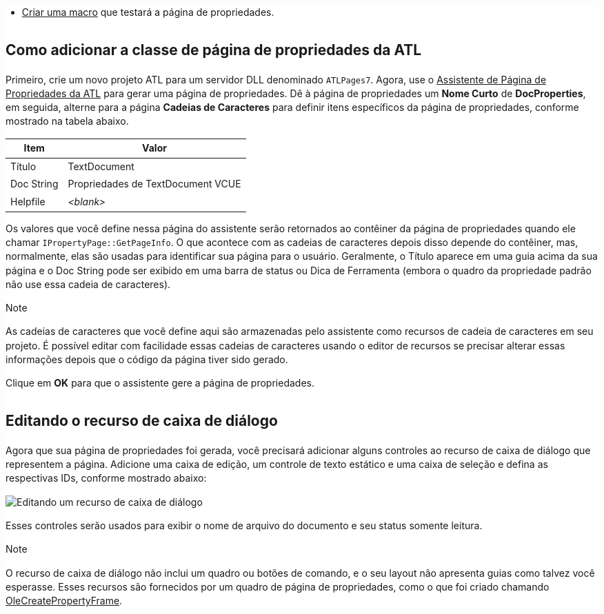 - [Criar uma macro](#vcconcreating_a_macro) que testará a página de propriedades.

## <a name="adding-the-atl-property-page-class"></a><a name="vcconusing_the_atl_object_wizard"></a> Como adicionar a classe de página de propriedades da ATL

Primeiro, crie um novo projeto ATL para um servidor DLL denominado `ATLPages7`. Agora, use o [Assistente de Página de Propriedades da ATL](../atl/reference/atl-property-page-wizard.md) para gerar uma página de propriedades. Dê à página de propriedades um **Nome Curto** de **DocProperties**, em seguida, alterne para a página **Cadeias de Caracteres** para definir itens específicos da página de propriedades, conforme mostrado na tabela abaixo.

|Item|Valor|
|----------|-----------|
|Título|TextDocument|
|Doc String|Propriedades de TextDocument VCUE|
|Helpfile|*\<blank>*|

Os valores que você define nessa página do assistente serão retornados ao contêiner da página de propriedades quando ele chamar `IPropertyPage::GetPageInfo`. O que acontece com as cadeias de caracteres depois disso depende do contêiner, mas, normalmente, elas são usadas para identificar sua página para o usuário. Geralmente, o Título aparece em uma guia acima da sua página e o Doc String pode ser exibido em uma barra de status ou Dica de Ferramenta (embora o quadro da propriedade padrão não use essa cadeia de caracteres).

> [!NOTE]
> As cadeias de caracteres que você define aqui são armazenadas pelo assistente como recursos de cadeia de caracteres em seu projeto. É possível editar com facilidade essas cadeias de caracteres usando o editor de recursos se precisar alterar essas informações depois que o código da página tiver sido gerado.

Clique em **OK** para que o assistente gere a página de propriedades.

## <a name="editing-the-dialog-resource"></a><a name="vcconediting_the_dialog_resource"></a> Editando o recurso de caixa de diálogo

Agora que sua página de propriedades foi gerada, você precisará adicionar alguns controles ao recurso de caixa de diálogo que representem a página. Adicione uma caixa de edição, um controle de texto estático e uma caixa de seleção e defina as respectivas IDs, conforme mostrado abaixo:

![Editando um recurso de caixa de diálogo](../atl/media/ppgresourcelabeled.gif "Editando um recurso de caixa de diálogo")

Esses controles serão usados para exibir o nome de arquivo do documento e seu status somente leitura.

> [!NOTE]
> O recurso de caixa de diálogo não inclui um quadro ou botões de comando, e o seu layout não apresenta guias como talvez você esperasse. Esses recursos são fornecidos por um quadro de página de propriedades, como o que foi criado chamando [OleCreatePropertyFrame](/windows/win32/api/olectl/nf-olectl-olecreatepropertyframe).
